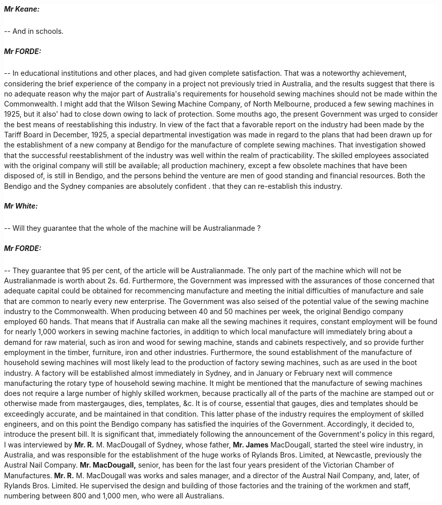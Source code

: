 ##### Mr Keane:

-- And in schools. 

##### Mr FORDE:

-- In educational institutions and other places, and had given complete satisfaction. That was a noteworthy achievement, considering the brief experience of the company in a project not previously tried in Australia, and the results suggest that there is no adequate reason why the major part of Australia's requirements for household sewing machines should not be made within the Commonwealth. I might add that the Wilson Sewing Machine Company, of North Melbourne, produced a few sewing machines in 1925, but it also' had to close down owing to lack of protection. Some mouths ago, the present Government was urged to consider the best means of reestablishing this industry. In view of the fact that a favorable report on the industry had been made by the Tariff Board in December, 1925, a special departmental investigation was made in regard to the plans that had been drawn up for the establishment of a new company at Bendigo for the manufacture of complete sewing machines. That investigation showed that the successful reestablishment of the industry was well within the realm of practicability. The skilled employees associated with the original company will still be available; all production machinery, except a few obsolete machines that have been disposed of, is still in Bendigo, and the persons behind the venture are men of good standing and financial resources. Both the Bendigo and the Sydney companies are absolutely confident . that they can re-establish this industry. 

##### Mr White:

-- Will they guarantee that the whole of the machine will be Australianmade ? 

##### Mr FORDE:

-- They guarantee that 95 per cent, of the article will be Australianmade. The only part of the machine which will not be Australianmade is worth about 2s. 6d. Furthermore, the Government was impressed with the assurances of those concerned that adequate capital could be obtained for recommencing manufacture and meeting the initial difficulties of manufacture and  sale that are common to nearly every new enterprise. The Government was also seised of the potential value of the sewing machine industry to the Commonwealth. When producing between 40 and 50 machines per week, the original Bendigo company employed 60 hands. That means that if Australia can make all the sewing machines it requires, constant employment will be found for nearly 1,000 workers in sewing machine factories, in additiqn to which local manufacture will immediately bring about a demand for raw material, such as iron and wood for sewing machine, stands and cabinets respectively, and so provide further employment in the timber, furniture, iron and other industries. Furthermore, the sound establishment of the manufacture of household sewing machines will most likely lead to the production of factory sewing machines, such as are used in the boot industry. A factory will be established almost immediately in Sydney, and in January or February next will commence manufacturing the rotary type of household sewing machine. It might be mentioned that the manufacture of sewing machines does not require a large number of highly skilled workmen, because practically all of the parts of the machine are stamped out or otherwise made from mastergauges, dies, templates, &amp;c. It is of course, essential that gauges, dies and templates should be exceedingly accurate, and be maintained in that condition. This latter phase of the industry requires the employment of skilled engineers, and on this point the Bendigo company has satisfied the inquiries of the Government. Accordingly, it decided to, introduce the present bill. It is significant that, immediately following the announcement of the Government's policy in this regard, I was interviewed by  **Mr. R.**  M. MacDougall of Sydney, whose father,  **Mr. James**  MacDougall, started the steel wire industry, in Australia, and was responsible for the establishment of the huge works of Rylands Bros. Limited, at Newcastle, previously the Austral Nail Company.  **Mr. MacDougall,**  senior, has been for the last four years  president  of the Victorian Chamber of Manufactures.  **Mr. R.**  M. MacDougall was works and sales manager, and a director of the Austral Nail Company, and, later, of Rylands Bros. Limited. He supervised the design and building of those factories and the training of the workmen and staff, numbering between 800 and 1,000 men, who were all Australians. 
